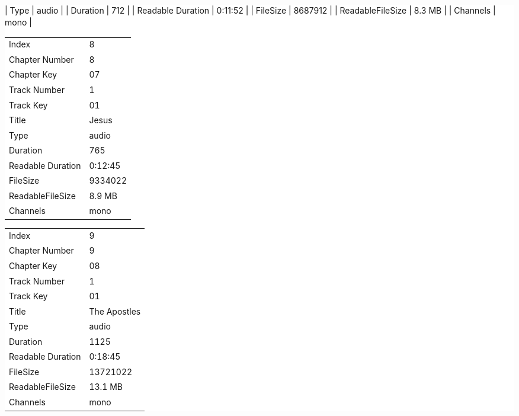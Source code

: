 | Type | audio |
| Duration | 712 |
| Readable Duration | 0:11:52 |
| FileSize | 8687912 |
| ReadableFileSize | 8.3 MB |
| Channels | mono |

|  |  |
| - | - |
| Index | 8 |
| Chapter Number | 8 |
| Chapter Key | 07 |
| Track Number | 1 |
| Track Key | 01 |
| Title | Jesus |
| Type | audio |
| Duration | 765 |
| Readable Duration | 0:12:45 |
| FileSize | 9334022 |
| ReadableFileSize | 8.9 MB |
| Channels | mono |

|  |  |
| - | - |
| Index | 9 |
| Chapter Number | 9 |
| Chapter Key | 08 |
| Track Number | 1 |
| Track Key | 01 |
| Title | The Apostles |
| Type | audio |
| Duration | 1125 |
| Readable Duration | 0:18:45 |
| FileSize | 13721022 |
| ReadableFileSize | 13.1 MB |
| Channels | mono |
